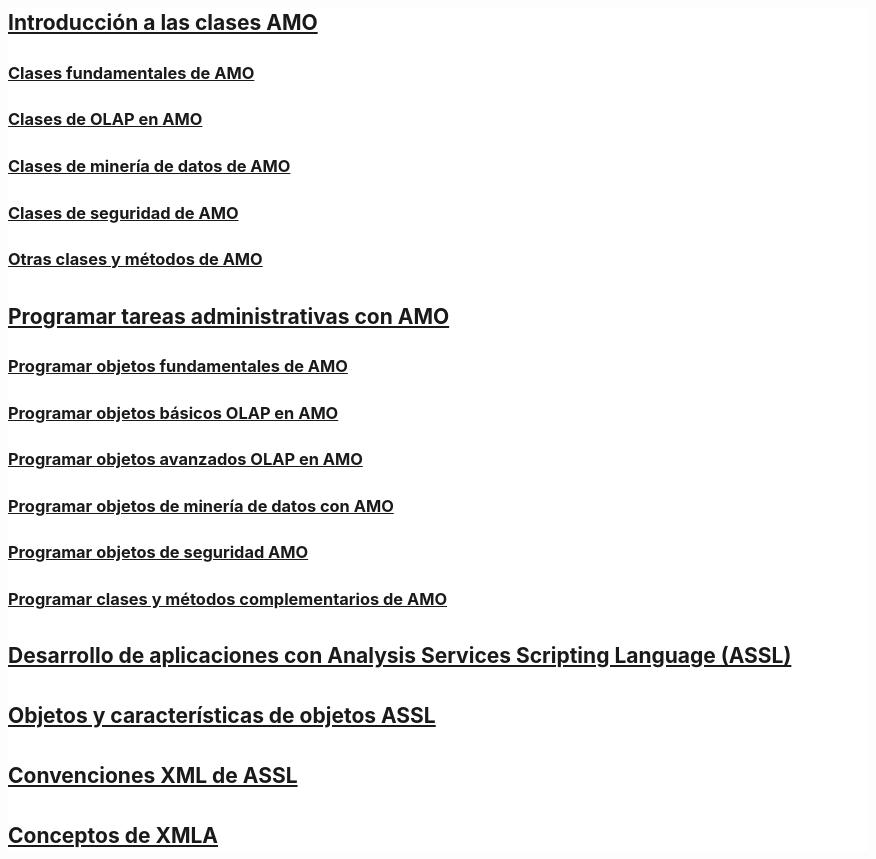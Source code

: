 ## [Introducción a las clases AMO](../multidimensional-models/analysis-management-objects/amo-classes-introduction.md)
### [Clases fundamentales de AMO](../multidimensional-models/analysis-management-objects/amo-fundamental-classes.md)
### [Clases de OLAP en AMO](../multidimensional-models/analysis-management-objects/amo-olap-classes.md)
### [Clases de minería de datos de AMO](../multidimensional-models/analysis-management-objects/amo-data-mining-classes.md)
### [Clases de seguridad de AMO](../multidimensional-models/analysis-management-objects/amo-security-classes.md)
### [Otras clases y métodos de AMO](../multidimensional-models/analysis-management-objects/amo-other-classes-and-methods.md)
## [Programar tareas administrativas con AMO](../multidimensional-models/analysis-management-objects/programming-administrative-tasks-with-amo.md)
### [Programar objetos fundamentales de AMO](../multidimensional-models/analysis-management-objects/programming-amo-fundamental-objects.md)
### [Programar objetos básicos OLAP en AMO](../multidimensional-models/analysis-management-objects/programming-amo-olap-basic-objects.md)
### [Programar objetos avanzados OLAP en AMO](../multidimensional-models/analysis-management-objects/programming-amo-olap-advanced-objects.md)
### [Programar objetos de minería de datos con AMO](../multidimensional-models/analysis-management-objects/programming-amo-data-mining-objects.md)
### [Programar objetos de seguridad AMO](../multidimensional-models/analysis-management-objects/programming-amo-security-objects.md)
### [Programar clases y métodos complementarios de AMO](../multidimensional-models/analysis-management-objects/programming-amo-complementary-classes-and-methods.md)
## [Desarrollo de aplicaciones con Analysis Services Scripting Language (ASSL)](../multidimensional-models/scripting-language-assl/developing-with-analysis-services-scripting-language-assl.md)
## [Objetos y características de objetos ASSL](../multidimensional-models/scripting-language-assl/assl-objects-and-object-characteristics.md)
## [Convenciones XML de ASSL](../multidimensional-models/scripting-language-assl/assl-xml-conventions.md)
## [Conceptos de XMLA](../multidimensional-models/scripting-language-assl/xmla-concepts.md)